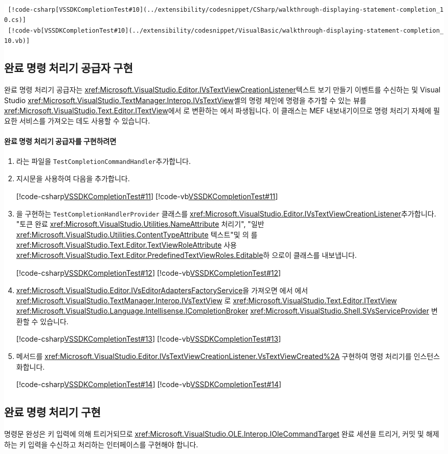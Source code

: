      [!code-csharp[VSSDKCompletionTest#10](../extensibility/codesnippet/CSharp/walkthrough-displaying-statement-completion_10.cs)]
     [!code-vb[VSSDKCompletionTest#10](../extensibility/codesnippet/VisualBasic/walkthrough-displaying-statement-completion_10.vb)]

## <a name="implement-the-completion-command-handler-provider"></a>완료 명령 처리기 공급자 구현
 완료 명령 처리기 공급자는 <xref:Microsoft.VisualStudio.Editor.IVsTextViewCreationListener>텍스트 보기 만들기 이벤트를 수신하는 및 Visual Studio <xref:Microsoft.VisualStudio.TextManager.Interop.IVsTextView>셸의 명령 체인에 명령을 추가할 수 있는 뷰를 <xref:Microsoft.VisualStudio.Text.Editor.ITextView>에서 로 변환하는 에서 파생됩니다. 이 클래스는 MEF 내보내기이므로 명령 처리기 자체에 필요한 서비스를 가져오는 데도 사용할 수 있습니다.

#### <a name="to-implement-the-completion-command-handler-provider"></a>완료 명령 처리기 공급자를 구현하려면

1. 라는 파일을 `TestCompletionCommandHandler`추가합니다.

2. 지시문을 사용하여 다음을 추가합니다.

     [!code-csharp[VSSDKCompletionTest#11](../extensibility/codesnippet/CSharp/walkthrough-displaying-statement-completion_11.cs)]
     [!code-vb[VSSDKCompletionTest#11](../extensibility/codesnippet/VisualBasic/walkthrough-displaying-statement-completion_11.vb)]

3. 을 구현하는 `TestCompletionHandlerProvider` 클래스를 <xref:Microsoft.VisualStudio.Editor.IVsTextViewCreationListener>추가합니다. "토큰 완료 <xref:Microsoft.VisualStudio.Utilities.NameAttribute> 처리기", "일반 <xref:Microsoft.VisualStudio.Utilities.ContentTypeAttribute> 텍스트"및 의 를 <xref:Microsoft.VisualStudio.Text.Editor.TextViewRoleAttribute> 사용 <xref:Microsoft.VisualStudio.Text.Editor.PredefinedTextViewRoles.Editable>하 으로이 클래스를 내보냅니다.

     [!code-csharp[VSSDKCompletionTest#12](../extensibility/codesnippet/CSharp/walkthrough-displaying-statement-completion_12.cs)]
     [!code-vb[VSSDKCompletionTest#12](../extensibility/codesnippet/VisualBasic/walkthrough-displaying-statement-completion_12.vb)]

4. <xref:Microsoft.VisualStudio.Editor.IVsEditorAdaptersFactoryService>을 가져오면 에서 에서 <xref:Microsoft.VisualStudio.TextManager.Interop.IVsTextView> 로 <xref:Microsoft.VisualStudio.Text.Editor.ITextView> <xref:Microsoft.VisualStudio.Language.Intellisense.ICompletionBroker> <xref:Microsoft.VisualStudio.Shell.SVsServiceProvider> 변환할 수 있습니다.

     [!code-csharp[VSSDKCompletionTest#13](../extensibility/codesnippet/CSharp/walkthrough-displaying-statement-completion_13.cs)]
     [!code-vb[VSSDKCompletionTest#13](../extensibility/codesnippet/VisualBasic/walkthrough-displaying-statement-completion_13.vb)]

5. 메서드를 <xref:Microsoft.VisualStudio.Editor.IVsTextViewCreationListener.VsTextViewCreated%2A> 구현하여 명령 처리기를 인스턴스화합니다.

     [!code-csharp[VSSDKCompletionTest#14](../extensibility/codesnippet/CSharp/walkthrough-displaying-statement-completion_14.cs)]
     [!code-vb[VSSDKCompletionTest#14](../extensibility/codesnippet/VisualBasic/walkthrough-displaying-statement-completion_14.vb)]

## <a name="implement-the-completion-command-handler"></a>완료 명령 처리기 구현
 명령문 완성은 키 입력에 의해 트리거되므로 <xref:Microsoft.VisualStudio.OLE.Interop.IOleCommandTarget> 완료 세션을 트리거, 커밋 및 해제하는 키 입력을 수신하고 처리하는 인터페이스를 구현해야 합니다.
